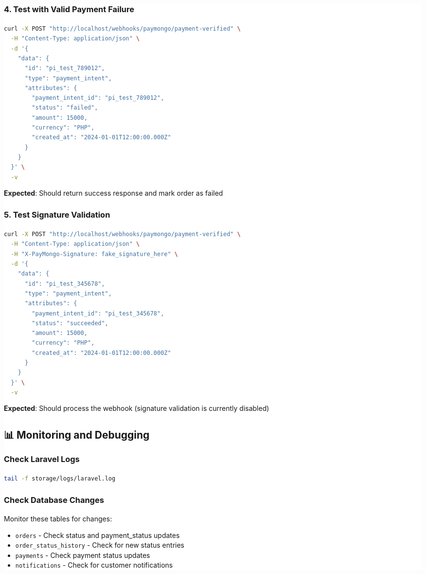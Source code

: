 ### 4. Test with Valid Payment Failure
```bash
curl -X POST "http://localhost/webhooks/paymongo/payment-verified" \
  -H "Content-Type: application/json" \
  -d '{
    "data": {
      "id": "pi_test_789012",
      "type": "payment_intent",
      "attributes": {
        "payment_intent_id": "pi_test_789012",
        "status": "failed",
        "amount": 15000,
        "currency": "PHP",
        "created_at": "2024-01-01T12:00:00.000Z"
      }
    }
  }' \
  -v
```
**Expected**: Should return success response and mark order as failed

### 5. Test Signature Validation
```bash
curl -X POST "http://localhost/webhooks/paymongo/payment-verified" \
  -H "Content-Type: application/json" \
  -H "X-PayMongo-Signature: fake_signature_here" \
  -d '{
    "data": {
      "id": "pi_test_345678",
      "type": "payment_intent",
      "attributes": {
        "payment_intent_id": "pi_test_345678",
        "status": "succeeded",
        "amount": 15000,
        "currency": "PHP",
        "created_at": "2024-01-01T12:00:00.000Z"
      }
    }
  }' \
  -v
```
**Expected**: Should process the webhook (signature validation is currently disabled)

## 📊 Monitoring and Debugging

### Check Laravel Logs
```bash
tail -f storage/logs/laravel.log
```

### Check Database Changes
Monitor these tables for changes:
- `orders` - Check status and payment_status updates
- `order_status_history` - Check for new status entries
- `payments` - Check payment status updates
- `notifications` - Check for customer notifications
